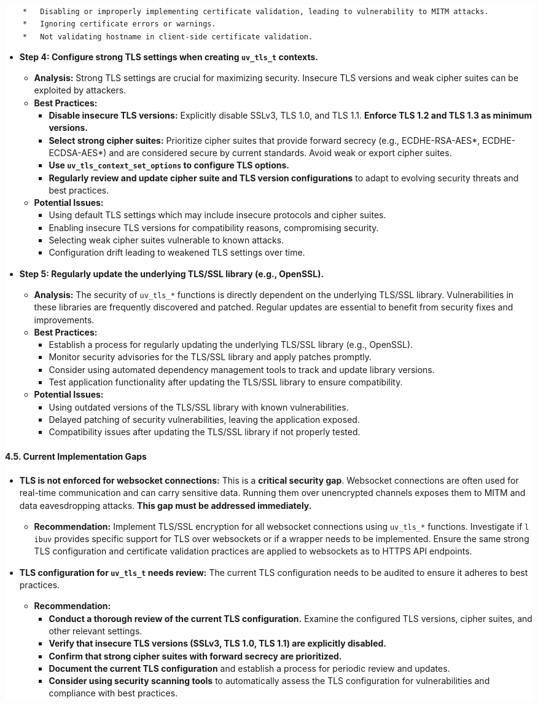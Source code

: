         *   Disabling or improperly implementing certificate validation, leading to vulnerability to MITM attacks.
        *   Ignoring certificate errors or warnings.
        *   Not validating hostname in client-side certificate validation.

*   **Step 4: Configure strong TLS settings when creating `uv_tls_t` contexts.**
    *   **Analysis:**  Strong TLS settings are crucial for maximizing security. Insecure TLS versions and weak cipher suites can be exploited by attackers.
    *   **Best Practices:**
        *   **Disable insecure TLS versions:** Explicitly disable SSLv3, TLS 1.0, and TLS 1.1.  **Enforce TLS 1.2 and TLS 1.3 as minimum versions.**
        *   **Select strong cipher suites:** Prioritize cipher suites that provide forward secrecy (e.g., ECDHE-RSA-AES*, ECDHE-ECDSA-AES*) and are considered secure by current standards. Avoid weak or export cipher suites.
        *   **Use `uv_tls_context_set_options` to configure TLS options.**
        *   **Regularly review and update cipher suite and TLS version configurations** to adapt to evolving security threats and best practices.
    *   **Potential Issues:**
        *   Using default TLS settings which may include insecure protocols and cipher suites.
        *   Enabling insecure TLS versions for compatibility reasons, compromising security.
        *   Selecting weak cipher suites vulnerable to known attacks.
        *   Configuration drift leading to weakened TLS settings over time.

*   **Step 5: Regularly update the underlying TLS/SSL library (e.g., OpenSSL).**
    *   **Analysis:**  The security of `uv_tls_*` functions is directly dependent on the underlying TLS/SSL library.  Vulnerabilities in these libraries are frequently discovered and patched. Regular updates are essential to benefit from security fixes and improvements.
    *   **Best Practices:**
        *   Establish a process for regularly updating the underlying TLS/SSL library (e.g., OpenSSL).
        *   Monitor security advisories for the TLS/SSL library and apply patches promptly.
        *   Consider using automated dependency management tools to track and update library versions.
        *   Test application functionality after updating the TLS/SSL library to ensure compatibility.
    *   **Potential Issues:**
        *   Using outdated versions of the TLS/SSL library with known vulnerabilities.
        *   Delayed patching of security vulnerabilities, leaving the application exposed.
        *   Compatibility issues after updating the TLS/SSL library if not properly tested.

#### 4.5. Current Implementation Gaps

*   **TLS is not enforced for websocket connections:** This is a **critical security gap**. Websocket connections are often used for real-time communication and can carry sensitive data. Running them over unencrypted channels exposes them to MITM and data eavesdropping attacks. **This gap must be addressed immediately.**
    *   **Recommendation:** Implement TLS/SSL encryption for all websocket connections using `uv_tls_*` functions. Investigate if `libuv` provides specific support for TLS over websockets or if a wrapper needs to be implemented. Ensure the same strong TLS configuration and certificate validation practices are applied to websockets as to HTTPS API endpoints.

*   **TLS configuration for `uv_tls_t` needs review:**  The current TLS configuration needs to be audited to ensure it adheres to best practices.
    *   **Recommendation:**
        *   **Conduct a thorough review of the current TLS configuration.** Examine the configured TLS versions, cipher suites, and other relevant settings.
        *   **Verify that insecure TLS versions (SSLv3, TLS 1.0, TLS 1.1) are explicitly disabled.**
        *   **Confirm that strong cipher suites with forward secrecy are prioritized.**
        *   **Document the current TLS configuration** and establish a process for periodic review and updates.
        *   **Consider using security scanning tools** to automatically assess the TLS configuration for vulnerabilities and compliance with best practices.
